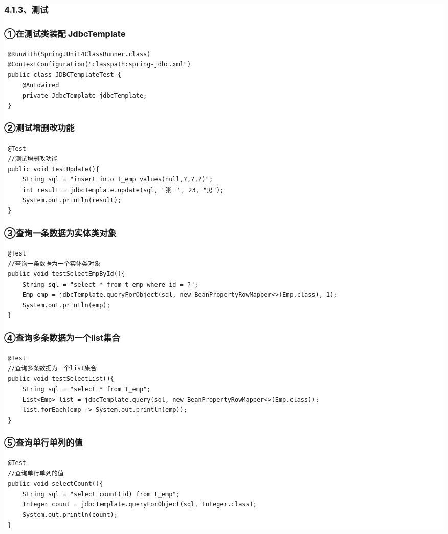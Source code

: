 ### **4.1.3、测试**

### **①在测试类装配 JdbcTemplate**

```
 @RunWith(SpringJUnit4ClassRunner.class)
 @ContextConfiguration("classpath:spring-jdbc.xml")
 public class JDBCTemplateTest {
     @Autowired
     private JdbcTemplate jdbcTemplate;
 }
```

### **②测试增删改功能**

```
 @Test
 //测试增删改功能
 public void testUpdate(){
     String sql = "insert into t_emp values(null,?,?,?)";
     int result = jdbcTemplate.update(sql, "张三", 23, "男");
     System.out.println(result);
 }
```

### **③查询一条数据为实体类对象**

```
 @Test
 //查询一条数据为一个实体类对象
 public void testSelectEmpById(){
     String sql = "select * from t_emp where id = ?";
     Emp emp = jdbcTemplate.queryForObject(sql, new BeanPropertyRowMapper<>(Emp.class), 1);
     System.out.println(emp);
 }
```

### **④查询多条数据为一个list集合**

```
 @Test
 //查询多条数据为一个list集合
 public void testSelectList(){
     String sql = "select * from t_emp";
     List<Emp> list = jdbcTemplate.query(sql, new BeanPropertyRowMapper<>(Emp.class));
     list.forEach(emp -> System.out.println(emp));
 }
```

### **⑤查询单行单列的值**

```
 @Test
 //查询单行单列的值
 public void selectCount(){
     String sql = "select count(id) from t_emp";
     Integer count = jdbcTemplate.queryForObject(sql, Integer.class);
     System.out.println(count);
 }
```

